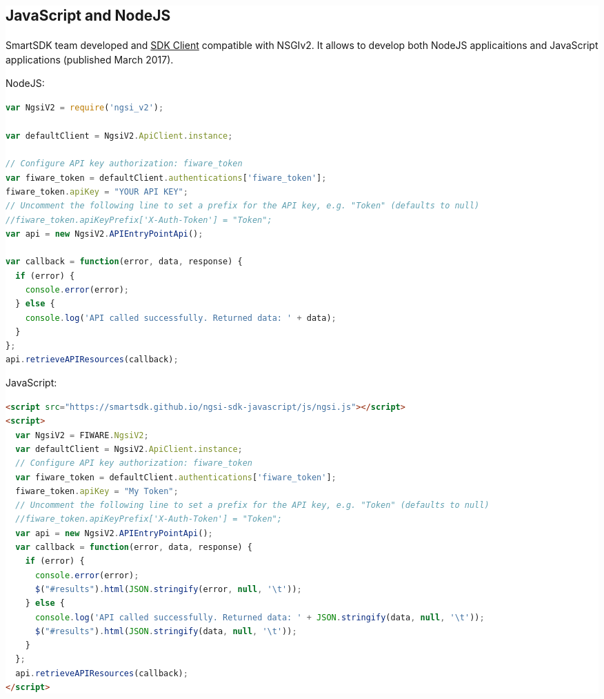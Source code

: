 ## JavaScript and NodeJS
SmartSDK team developed and [SDK Client](https://github.com/smartsdk/ngsi-sdk-javascript) compatible with NSGIv2. 
It allows to develop both NodeJS applicaitions and JavaScript applications (published March 2017).

NodeJS:
```javascript
var NgsiV2 = require('ngsi_v2');

var defaultClient = NgsiV2.ApiClient.instance;

// Configure API key authorization: fiware_token
var fiware_token = defaultClient.authentications['fiware_token'];
fiware_token.apiKey = "YOUR API KEY";
// Uncomment the following line to set a prefix for the API key, e.g. "Token" (defaults to null)
//fiware_token.apiKeyPrefix['X-Auth-Token'] = "Token";
var api = new NgsiV2.APIEntryPointApi();

var callback = function(error, data, response) {
  if (error) {
    console.error(error);
  } else {
    console.log('API called successfully. Returned data: ' + data);
  }
};
api.retrieveAPIResources(callback);

```

JavaScript:
```html
<script src="https://smartsdk.github.io/ngsi-sdk-javascript/js/ngsi.js"></script>
<script>
  var NgsiV2 = FIWARE.NgsiV2;
  var defaultClient = NgsiV2.ApiClient.instance;
  // Configure API key authorization: fiware_token
  var fiware_token = defaultClient.authentications['fiware_token'];
  fiware_token.apiKey = "My Token";
  // Uncomment the following line to set a prefix for the API key, e.g. "Token" (defaults to null)
  //fiware_token.apiKeyPrefix['X-Auth-Token'] = "Token";
  var api = new NgsiV2.APIEntryPointApi();
  var callback = function(error, data, response) {
    if (error) {
      console.error(error);
      $("#results").html(JSON.stringify(error, null, '\t'));
    } else {
      console.log('API called successfully. Returned data: ' + JSON.stringify(data, null, '\t'));
      $("#results").html(JSON.stringify(data, null, '\t'));
    }
  };
  api.retrieveAPIResources(callback);
</script>
```
